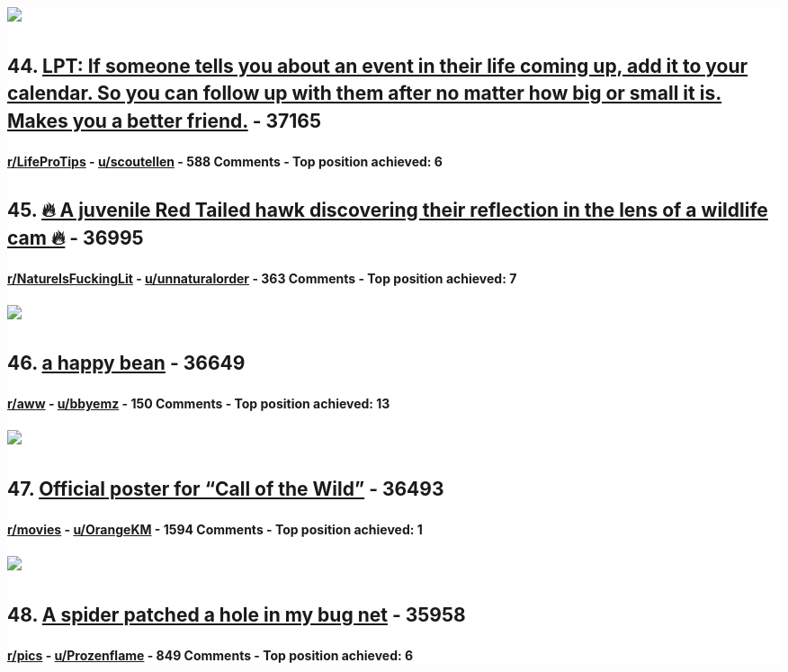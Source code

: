 <a href="https://i.redd.it/xcspzfcowwz31.png"><img src="https://a.thumbs.redditmedia.com/kt0Nb7e46ibnxrxO6oE3-CmDGf2Y_9l91fYSbFQvwA8.jpg"></img></a>

## 44. [LPT: If someone tells you about an event in their life coming up, add it to your calendar. So you can follow up with them after no matter how big or small it is. Makes you a better friend.](http://reddit.com/r/LifeProTips/comments/dz208g/lpt_if_someone_tells_you_about_an_event_in_their/) - 37165
#### [r/LifeProTips](http://reddit.com/r/LifeProTips) - [u/scoutellen](http://reddit.com/u/scoutellen) - 588 Comments - Top position achieved: 6

## 45. [🔥 A juvenile Red Tailed hawk discovering their reflection in the lens of a wildlife cam 🔥](http://reddit.com/r/NatureIsFuckingLit/comments/dz5d25/a_juvenile_red_tailed_hawk_discovering_their/) - 36995
#### [r/NatureIsFuckingLit](http://reddit.com/r/NatureIsFuckingLit) - [u/unnaturalorder](http://reddit.com/u/unnaturalorder) - 363 Comments - Top position achieved: 7

<a href="https://gfycat.com/jubilantbareattwatersprairiechicken"><img src="https://a.thumbs.redditmedia.com/mOBkA_spXKsQcQ_k_K-g_uP3Uqx5YQxMUaiR2oYj9t4.jpg"></img></a>

## 46. [a happy bean](http://reddit.com/r/aww/comments/dz4ztf/a_happy_bean/) - 36649
#### [r/aww](http://reddit.com/r/aww) - [u/bbyemz](http://reddit.com/u/bbyemz) - 150 Comments - Top position achieved: 13

<a href="https://v.redd.it/p35i9dq4jvz31"><img src="https://a.thumbs.redditmedia.com/re5mtGuHDEdSR3DLJSWUhBrVhD_Sh0V1qnvxueKYBO4.jpg"></img></a>

## 47. [Official poster for “Call of the Wild”](http://reddit.com/r/movies/comments/dz2i83/official_poster_for_call_of_the_wild/) - 36493
#### [r/movies](http://reddit.com/r/movies) - [u/OrangeKM](http://reddit.com/u/OrangeKM) - 1594 Comments - Top position achieved: 1

<a href="https://i.redd.it/sknj8676muz31.jpg"><img src="https://b.thumbs.redditmedia.com/7g0iOR4rSp569ZX2yDVKAekUCLcVVUIB5DdFMVR2unI.jpg"></img></a>

## 48. [A spider patched a hole in my bug net](http://reddit.com/r/pics/comments/dz5e2r/a_spider_patched_a_hole_in_my_bug_net/) - 35958
#### [r/pics](http://reddit.com/r/pics) - [u/Prozenflame](http://reddit.com/u/Prozenflame) - 849 Comments - Top position achieved: 6

